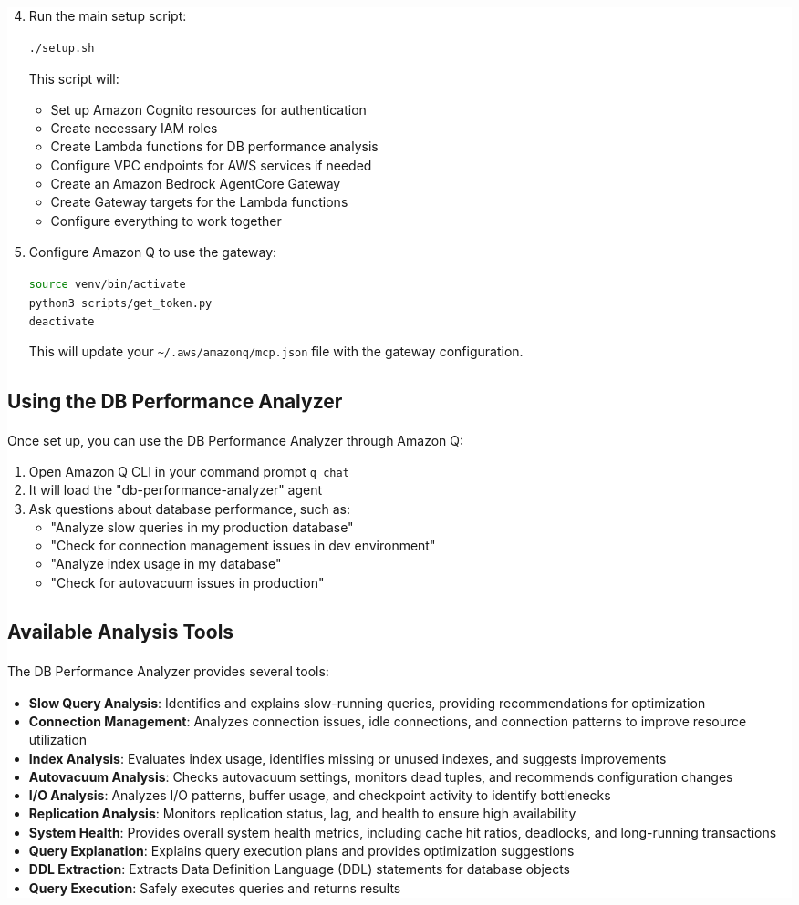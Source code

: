 4. Run the main setup script:
   ```bash
   ./setup.sh
   ```

   This script will:
   - Set up Amazon Cognito resources for authentication
   - Create necessary IAM roles
   - Create Lambda functions for DB performance analysis
   - Configure VPC endpoints for AWS services if needed
   - Create an Amazon Bedrock AgentCore Gateway
   - Create Gateway targets for the Lambda functions
   - Configure everything to work together

5. Configure Amazon Q to use the gateway:
   ```bash
   source venv/bin/activate
   python3 scripts/get_token.py
   deactivate
   ```

   This will update your `~/.aws/amazonq/mcp.json` file with the gateway configuration.

## Using the DB Performance Analyzer

Once set up, you can use the DB Performance Analyzer through Amazon Q:

1. Open Amazon Q CLI in your command prompt `q chat`
2. It will load the "db-performance-analyzer" agent
3. Ask questions about database performance, such as:
   - "Analyze slow queries in my production database"
   - "Check for connection management issues in dev environment"
   - "Analyze index usage in my database"
   - "Check for autovacuum issues in production"

## Available Analysis Tools

The DB Performance Analyzer provides several tools:

- **Slow Query Analysis**: Identifies and explains slow-running queries, providing recommendations for optimization
- **Connection Management**: Analyzes connection issues, idle connections, and connection patterns to improve resource utilization
- **Index Analysis**: Evaluates index usage, identifies missing or unused indexes, and suggests improvements
- **Autovacuum Analysis**: Checks autovacuum settings, monitors dead tuples, and recommends configuration changes
- **I/O Analysis**: Analyzes I/O patterns, buffer usage, and checkpoint activity to identify bottlenecks
- **Replication Analysis**: Monitors replication status, lag, and health to ensure high availability
- **System Health**: Provides overall system health metrics, including cache hit ratios, deadlocks, and long-running transactions
- **Query Explanation**: Explains query execution plans and provides optimization suggestions
- **DDL Extraction**: Extracts Data Definition Language (DDL) statements for database objects
- **Query Execution**: Safely executes queries and returns results
